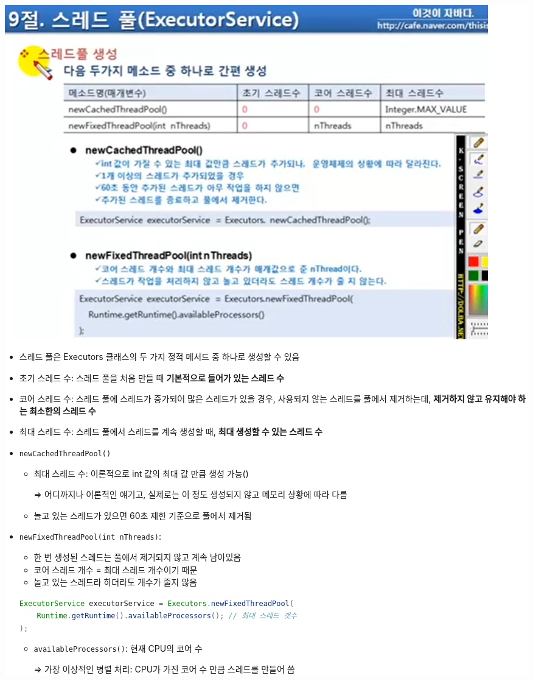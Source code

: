 ![Untitled](https://github.com/abarthdew/this-is-java/blob/main/basics/images/12(56).png)

- 스레드 풀은 Executors 클래스의 두 가지 정적 메서드 중 하나로 생성할 수 있음
- 초기 스레드 수: 스레드 풀을 처음 만들 때 **기본적으로 들어가 있는 스레드 수**
- 코어 스레드 수: 스레드 풀에 스레드가 증가되어 많은 스레드가 있을 경우, 사용되지 않는 스레드를 풀에서 제거하는데, **제거하지 않고 유지해야 하는 최소한의 스레드 수**
- 최대 스레드 수: 스레드 풀에서 스레드를 계속 생성할 때, **최대 생성할 수 있는 스레드 수**
- `newCachedThreadPool()`
    - 최대 스레드 수: 이론적으로 int 값의 최대 값 만큼 생성 가능()
        
        ⇒ 어디까지나 이론적인 얘기고, 실제로는 이 정도 생성되지 않고 메모리 상황에 따라 다름
        
    - 놀고 있는 스레드가 있으면 60초 제한 기준으로 풀에서 제거됨
- `newFixedThreadPool(int nThreads)`:
    - 한 번 생성된 스레드는 풀에서 제거되지 않고 계속 남아있음
    - 코어 스레드 개수 = 최대 스레드 개수이기 때문
    - 놀고 있는 스레드라 하더라도 개수가 줄지 않음
    
    ```java
    ExecutorService executorService = Executors.newFixedThreadPool(
    	Runtime.getRuntime().availableProcessors(); // 최대 스레드 갯수
    );
    ```
    
    - `availableProcessors()`: 현재 CPU의 코어 수
        
        ⇒ 가장 이상적인 병렬 처리: CPU가 가진 코어 수 만큼 스레드를 만들어 씀
        